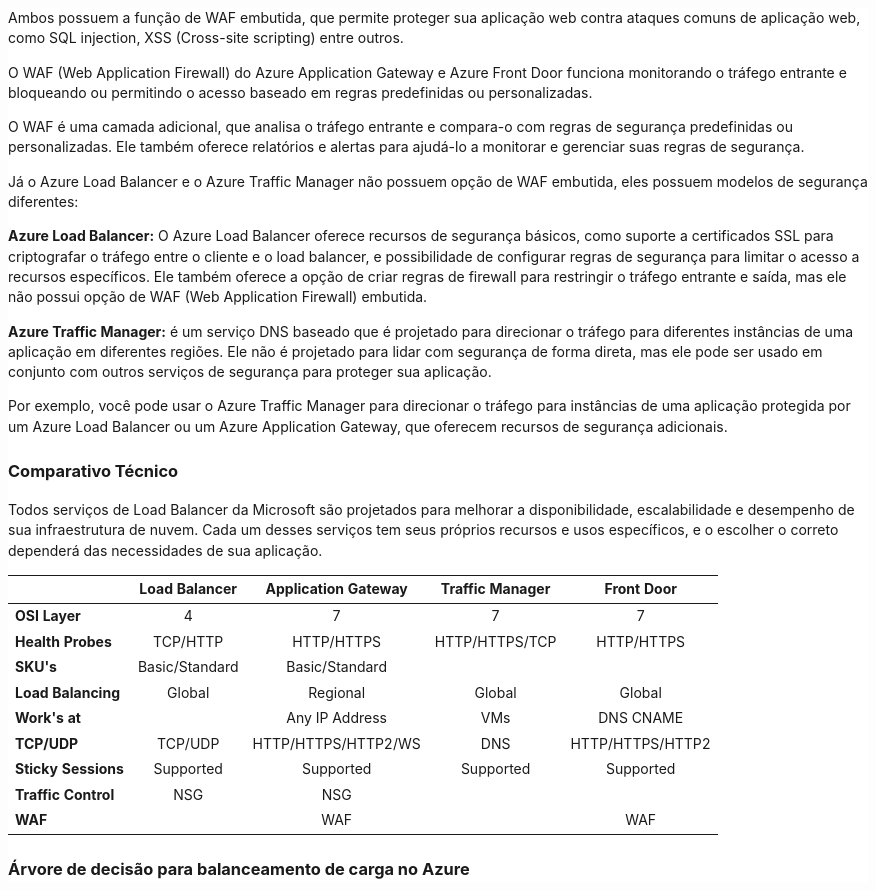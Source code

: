 Ambos possuem a função de WAF embutida, que permite proteger sua aplicação web contra ataques comuns de aplicação web, como SQL injection, XSS (Cross-site scripting) entre outros.

O WAF (Web Application Firewall) do Azure Application Gateway e Azure Front Door funciona monitorando o tráfego entrante e bloqueando ou permitindo o acesso baseado em regras predefinidas ou personalizadas.

O WAF é uma camada adicional, que analisa o tráfego entrante e compara-o com regras de segurança predefinidas ou personalizadas. Ele também oferece relatórios e alertas para ajudá-lo a monitorar e gerenciar suas regras de segurança.

Já o Azure Load Balancer e o Azure Traffic Manager não possuem opção de WAF embutida, eles possuem modelos de segurança diferentes:

**Azure Load Balancer:** O Azure Load Balancer oferece recursos de segurança básicos, como suporte a certificados SSL para criptografar o tráfego entre o cliente e o load balancer, e possibilidade de configurar regras de segurança para limitar o acesso a recursos específicos. Ele também oferece a opção de criar regras de firewall para restringir o tráfego entrante e saída, mas ele não possui opção de WAF (Web Application Firewall) embutida.

**Azure Traffic Manager:** é um serviço DNS baseado que é projetado para direcionar o tráfego para diferentes instâncias de uma aplicação em diferentes regiões. Ele não é projetado para lidar com segurança de forma direta, mas ele pode ser usado em conjunto com outros serviços de segurança para proteger sua aplicação.

Por exemplo, você pode usar o Azure Traffic Manager para direcionar o tráfego para instâncias de uma aplicação protegida por um Azure Load Balancer ou um Azure Application Gateway, que oferecem recursos de segurança adicionais.

### **Comparativo Técnico**

Todos serviços de Load Balancer da Microsoft são projetados para melhorar a disponibilidade, escalabilidade e desempenho de sua infraestrutura de nuvem. Cada um desses serviços tem seus próprios recursos e usos específicos, e o escolher o correto dependerá das necessidades de sua aplicação.

|                     | **Load Balancer** | **Application Gateway** | **Traffic Manager** | **Front Door**   |
|---------------------|:-----------------:|:-----------------------:|:-------------------:|:----------------:|
| **OSI Layer**       | 4                 | 7                       | 7                   | 7                |
| **Health Probes**   | TCP/HTTP          | HTTP/HTTPS              | HTTP/HTTPS/TCP      | HTTP/HTTPS       |
| **SKU's**           | Basic/Standard    | Basic/Standard          |                     |                  |
| **Load Balancing**  | Global            | Regional                | Global              | Global           |
| **Work's at**       |                   | Any IP Address          | VMs                 | DNS CNAME        |
| **TCP/UDP**         | TCP/UDP           | HTTP/HTTPS/HTTP2/WS     | DNS                 | HTTP/HTTPS/HTTP2 |
| **Sticky Sessions** | Supported         | Supported               | Supported           | Supported        |
| **Traffic Control** | NSG               | NSG                     |                     |                  |
| **WAF**             |                   | WAF                     |                     | WAF              |

### **Árvore de decisão para balanceamento de carga no Azure**
